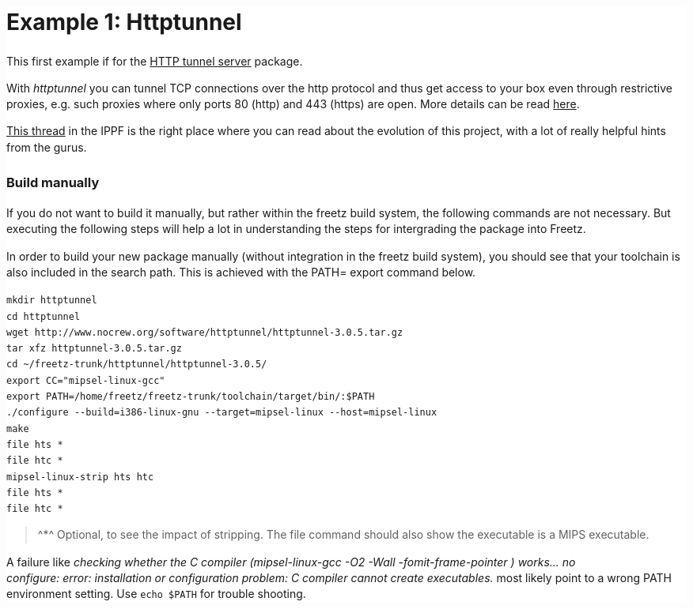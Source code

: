 # Example 1: Httptunnel

This first example if for the [HTTP tunnel
server](http://www.nocrew.org/software/httptunnel.html)
package.

With *httptunnel* you
can tunnel TCP connections over the http protocol and thus get access to
your box even through restrictive proxies, e.g. such proxies where only
ports 80 (http) and 443 (https) are open. More details can be read
[here](http://linuxwiki.de/HttpTunnel).

[This
thread](http://www.ip-phone-forum.de/showthread.php?t=167980)
in the IPPF is the right place where you can read about the evolution of
this project, with a lot of really helpful hints from the gurus.

### Build manually

If you do not want to build it manually, but rather within the freetz
build system, the following commands are not necessary.
But executing the following steps will help a lot in understanding the
steps for intergrading the package into Freetz.

In order to build your new package manually (without integration in the
freetz build system), you should see that your toolchain is also
included in the search path. This is achieved with the PATH= export
command below.

```
mkdir httptunnel
cd httptunnel
wget http://www.nocrew.org/software/httptunnel/httptunnel-3.0.5.tar.gz
tar xfz httptunnel-3.0.5.tar.gz
cd ~/freetz-trunk/httptunnel/httptunnel-3.0.5/
export CC="mipsel-linux-gcc"
export PATH=/home/freetz/freetz-trunk/toolchain/target/bin/:$PATH
./configure --build=i386-linux-gnu --target=mipsel-linux --host=mipsel-linux
make
file hts *
file htc *
mipsel-linux-strip hts htc
file hts *
file htc *
```

> ^\*^ Optional, to see the impact of stripping. The file command should
> also show the executable is a MIPS executable.

A failure like *checking whether the C compiler (mipsel-linux-gcc -O2
-Wall -fomit-frame-pointer ) works... no*\
*configure: error: installation or configuration problem: C compiler
cannot create executables.* most likely point to a wrong PATH
environment setting. Use `echo $PATH` for trouble shooting.

